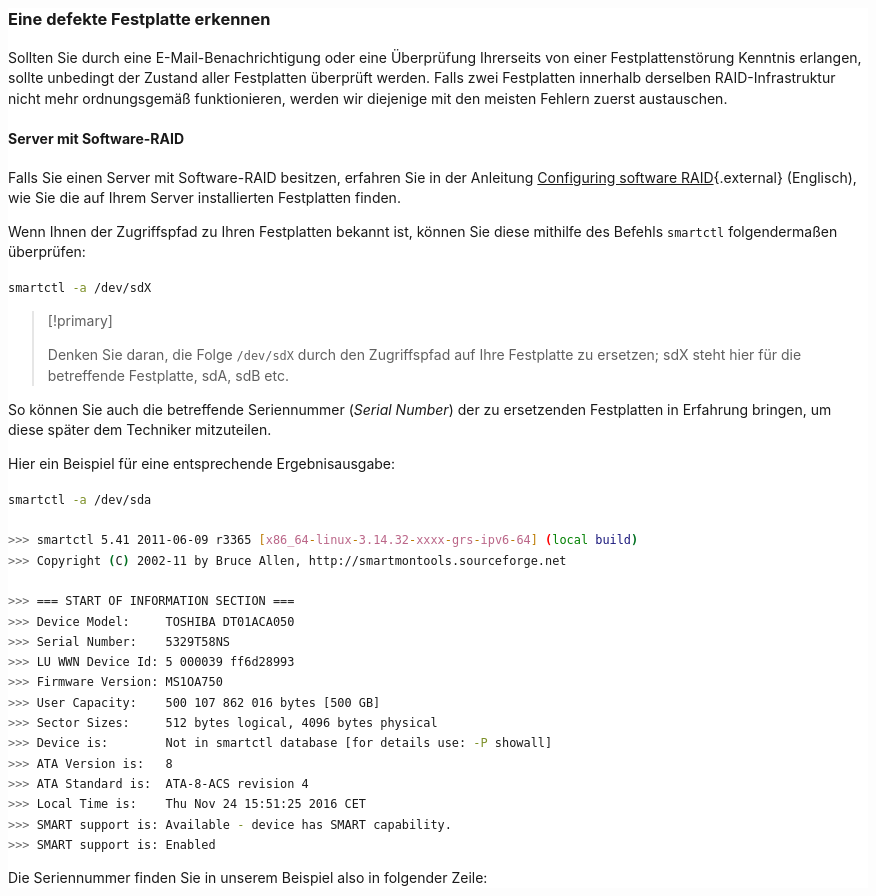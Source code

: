 
### Eine defekte Festplatte erkennen

Sollten Sie durch eine E-Mail-Benachrichtigung oder eine Überprüfung Ihrerseits von einer Festplattenstörung Kenntnis erlangen, sollte unbedingt der Zustand aller Festplatten überprüft werden. Falls zwei Festplatten innerhalb derselben RAID-Infrastruktur nicht mehr ordnungsgemäß funktionieren, werden wir diejenige mit den meisten Fehlern zuerst austauschen.

#### Server mit Software-RAID

Falls Sie einen Server mit Software-RAID besitzen, erfahren Sie in der Anleitung [Configuring software RAID](https://docs.ovh.com/gb/en/dedicated/raid-soft/){.external} (Englisch), wie Sie die auf Ihrem Server installierten Festplatten finden.

Wenn Ihnen der Zugriffspfad zu Ihren Festplatten bekannt ist, können Sie diese mithilfe des Befehls `smartctl` folgendermaßen überprüfen:

```sh
smartctl -a /dev/sdX
```

> [!primary]
>
> Denken Sie daran, die Folge `/dev/sdX` durch den Zugriffspfad auf Ihre Festplatte zu ersetzen; sdX steht hier für die betreffende Festplatte, sdA, sdB etc.
> 

So können Sie auch die betreffende Seriennummer (*Serial Number*) der zu ersetzenden Festplatten in Erfahrung bringen, um diese später dem Techniker mitzuteilen.

Hier ein Beispiel für eine entsprechende Ergebnisausgabe:

```sh
smartctl -a /dev/sda

>>> smartctl 5.41 2011-06-09 r3365 [x86_64-linux-3.14.32-xxxx-grs-ipv6-64] (local build)                                                                                          
>>> Copyright (C) 2002-11 by Bruce Allen, http://smartmontools.sourceforge.net

>>> === START OF INFORMATION SECTION ===
>>> Device Model:     TOSHIBA DT01ACA050
>>> Serial Number:    5329T58NS
>>> LU WWN Device Id: 5 000039 ff6d28993
>>> Firmware Version: MS1OA750
>>> User Capacity:    500 107 862 016 bytes [500 GB]
>>> Sector Sizes:     512 bytes logical, 4096 bytes physical
>>> Device is:        Not in smartctl database [for details use: -P showall]
>>> ATA Version is:   8
>>> ATA Standard is:  ATA-8-ACS revision 4
>>> Local Time is:    Thu Nov 24 15:51:25 2016 CET
>>> SMART support is: Available - device has SMART capability.
>>> SMART support is: Enabled
```

Die Seriennummer finden Sie in unserem Beispiel also in folgender Zeile:
